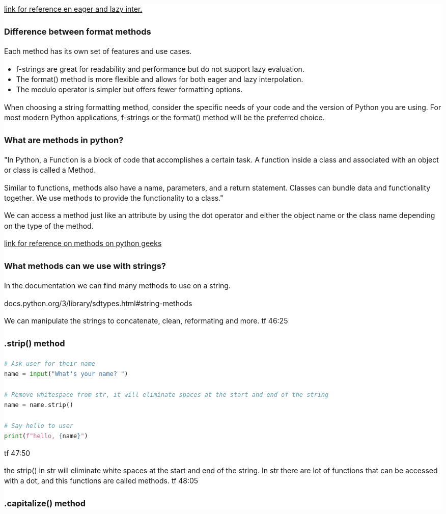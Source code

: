 [link for reference en eager and lazy inter.](https://realpython.com/python-string-interpolation/#:~:text=In%20eager%20interpolation%2C%20Python%20inserts%20the%20values%20into,fill%20the%20template%20with%20values%20at%20another%20point.)

### Difference between format methods

Each method has its own set of features and use cases.

+ f-strings are great for readability and performance but do not support lazy evaluation.
+ The format() method is more flexible and allows for both eager and lazy interpolation.
+ The modulo operator is simpler but offers fewer formatting options.

When choosing a string formatting method, consider the specific needs of your code and the version of Python you are using. For most modern Python applications, f-strings or the format() method will be the preferred choice.

### What are methods in python?

"In Python, a Function is a block of code that accomplishes a certain task. A function inside a class and associated with an object or class is called a Method.

Similar to functions, methods also have a name, parameters, and a return statement. Classes can bundle data and functionality together. We use methods to provide the functionality to a class."

We can access a method just like an attribute by using the dot operator and either the object name or the class name depending on the type of the method.

[link for reference on methods on python geeks](https://pythongeeks.org/methods-in-python/)

### What methods can we use with strings?

In the documentation we can find many methods to use on a string.

docs.python.org/3/library/sdtypes.html#string-methods

We can manipulate the strings to concatenate, clean, reformating and more. tf 46:25

### .strip() method

```python
# Ask user for their name
name = input("What's your name? ")

# Remove whitespace from str, it will eliminate spaces at the start and end of the string
name = name.strip()

# Say hello to user
print(f"hello, {name}")
```

tf 47:50

the strip() in str will eliminate white spaces at the start and end of the string. In str there are lot of functions that can be accessed with a dot, and this functions are called methods.
tf 48:05

### .capitalize() method
